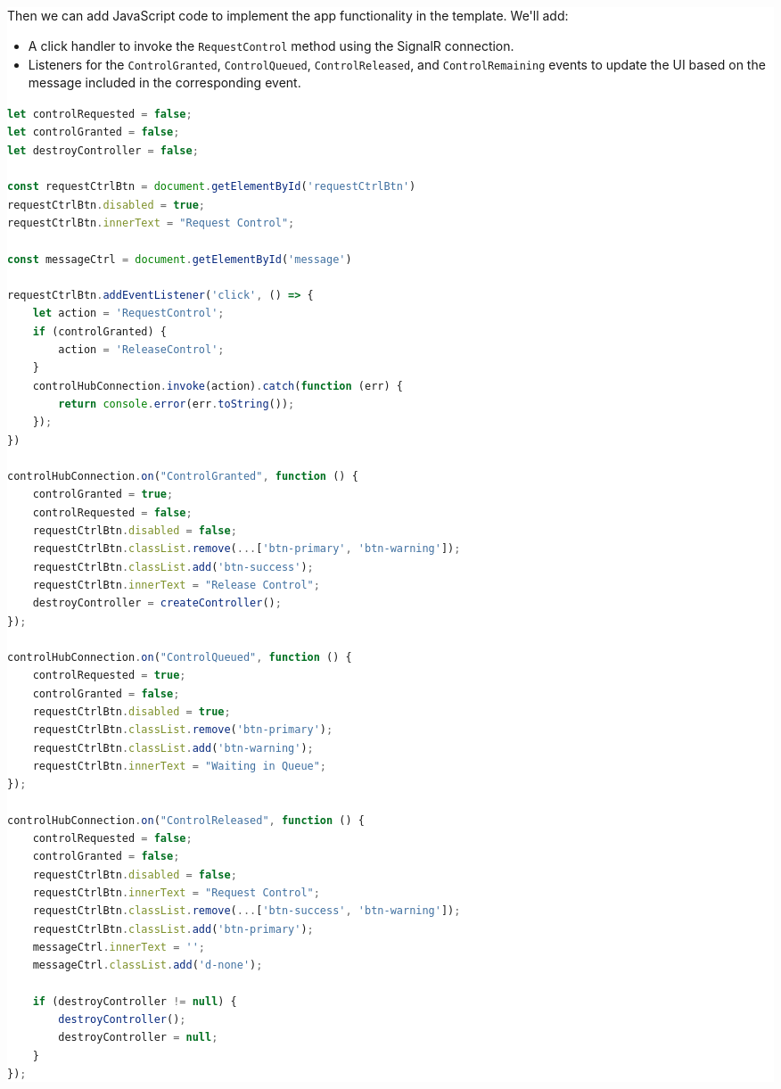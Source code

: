 ```html
```

Then we can add JavaScript code to implement the app functionality in the template. We'll add:

- A click handler to invoke the `RequestControl` method using the SignalR connection.
- Listeners for the `ControlGranted`, `ControlQueued`, `ControlReleased`, and `ControlRemaining` events to update the UI based on the message included in the corresponding event.

```js
let controlRequested = false;
let controlGranted = false;
let destroyController = false;

const requestCtrlBtn = document.getElementById('requestCtrlBtn')
requestCtrlBtn.disabled = true;
requestCtrlBtn.innerText = "Request Control";

const messageCtrl = document.getElementById('message')

requestCtrlBtn.addEventListener('click', () => {
    let action = 'RequestControl';
    if (controlGranted) {
        action = 'ReleaseControl';
    }
    controlHubConnection.invoke(action).catch(function (err) {
        return console.error(err.toString());
    });
})

controlHubConnection.on("ControlGranted", function () {
    controlGranted = true;
    controlRequested = false;
    requestCtrlBtn.disabled = false;
    requestCtrlBtn.classList.remove(...['btn-primary', 'btn-warning']);
    requestCtrlBtn.classList.add('btn-success');
    requestCtrlBtn.innerText = "Release Control";
    destroyController = createController();
});

controlHubConnection.on("ControlQueued", function () {
    controlRequested = true;
    controlGranted = false;
    requestCtrlBtn.disabled = true;
    requestCtrlBtn.classList.remove('btn-primary');
    requestCtrlBtn.classList.add('btn-warning');
    requestCtrlBtn.innerText = "Waiting in Queue";
});

controlHubConnection.on("ControlReleased", function () {
    controlRequested = false;
    controlGranted = false;
    requestCtrlBtn.disabled = false;
    requestCtrlBtn.innerText = "Request Control";
    requestCtrlBtn.classList.remove(...['btn-success', 'btn-warning']);
    requestCtrlBtn.classList.add('btn-primary');
    messageCtrl.innerText = '';
    messageCtrl.classList.add('d-none');

    if (destroyController != null) {
        destroyController();
        destroyController = null;
    }
});

```